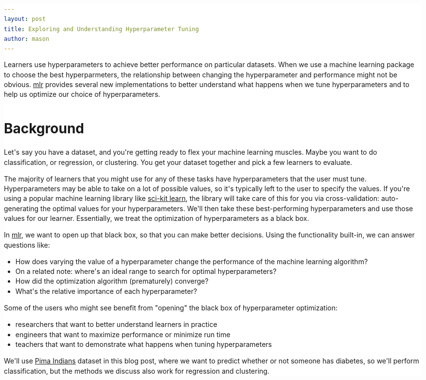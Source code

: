 ```yaml
---
layout: post
title: Exploring and Understanding Hyperparameter Tuning
author: mason
---
```


Learners use hyperparameters to achieve better performance on particular 
datasets. When we use a machine learning package to choose the best hyperparmeters,
the relationship between changing the hyperparameter and performance might not 
be obvious. [mlr](http://github.com/mlr-org/mlr) provides several new 
implementations to better understand what happens when we tune hyperparameters 
and to help us optimize our choice of hyperparameters.



# Background

Let's say you have a dataset, and you're getting ready to flex your machine 
learning muscles. Maybe you want to do classification, or regression, or 
clustering. You get your dataset together and pick a few learners to evaluate. 

The majority of learners that you might use for any of these tasks 
have hyperparameters that the user must tune. Hyperparameters may be able to take 
on a lot of possible values, so it's typically left to the user to specify the 
values. If you're using a popular machine learning library like [sci-kit learn](http://scikit-learn.org/stable/), 
the library will take care of this for you via cross-validation: auto-generating 
the optimal values for your hyperparameters. We'll then take these best-performing 
hyperparameters and use those values for our learner. Essentially, we treat the 
optimization of hyperparameters as a black box. 

In [mlr](http://github.com/mlr-org/mlr), we want to open up that black box, so 
that you can make better decisions. Using the functionality built-in, we can 
answer questions like:

- How does varying the value of a hyperparameter change the performance of the machine learning algorithm?
- On a related note: where's an ideal range to search for optimal hyperparameters?
- How did the optimization algorithm (prematurely) converge?
- What's the relative importance of each hyperparameter?

Some of the users who might see benefit from "opening" the black box of hyperparameter 
optimization:

- researchers that want to better understand learners in practice
- engineers that want to maximize performance or minimize run time
- teachers that want to demonstrate what happens when tuning hyperparameters

We'll use [Pima Indians](https://archive.ics.uci.edu/ml/datasets/Pima+Indians+Diabetes) dataset in this blog post, where we want to 
predict whether or not someone has diabetes, so we'll perform classification, 
but the methods we discuss also work for regression and clustering.
